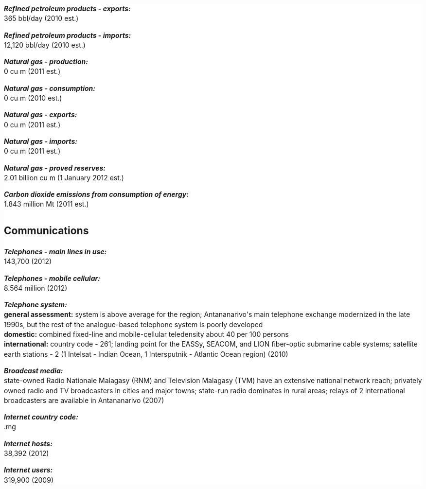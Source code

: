 **_Refined petroleum products - exports:_**   
365 bbl/day (2010 est.)

**_Refined petroleum products - imports:_**   
12,120 bbl/day (2010 est.)

**_Natural gas - production:_**   
0 cu m (2011 est.)

**_Natural gas - consumption:_**   
0 cu m (2010 est.)

**_Natural gas - exports:_**   
0 cu m (2011 est.)

**_Natural gas - imports:_**   
0 cu m (2011 est.)

**_Natural gas - proved reserves:_**   
2.01 billion cu m (1 January 2012 est.)

**_Carbon dioxide emissions from consumption of energy:_**   
1.843 million Mt (2011 est.)


## Communications

**_Telephones - main lines in use:_**   
143,700 (2012)

**_Telephones - mobile cellular:_**   
8.564 million (2012)

**_Telephone system:_**   
**general assessment:** system is above average for the region; Antananarivo's main telephone exchange modernized in the late 1990s, but the rest of the analogue-based telephone system is poorly developed   
**domestic:** combined fixed-line and mobile-cellular teledensity about 40 per 100 persons   
**international:** country code - 261; landing point for the EASSy, SEACOM, and LION fiber-optic submarine cable systems; satellite earth stations - 2 (1 Intelsat - Indian Ocean, 1 Intersputnik - Atlantic Ocean region) (2010)

**_Broadcast media:_**   
state-owned Radio Nationale Malagasy (RNM) and Television Malagasy (TVM) have an extensive national network reach; privately owned radio and TV broadcasters in cities and major towns; state-run radio dominates in rural areas; relays of 2 international broadcasters are available in Antananarivo (2007)

**_Internet country code:_**   
.mg

**_Internet hosts:_**   
38,392 (2012)

**_Internet users:_**   
319,900 (2009)

